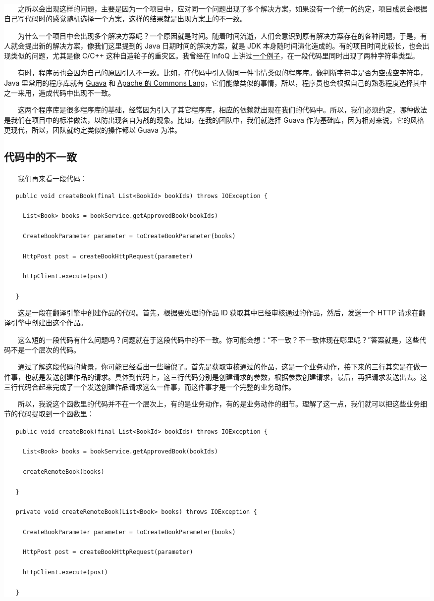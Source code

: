　　之所以会出现这样的问题，主要是因为一个项目中，应对同一个问题出现了多个解决方案，如果没有一个统一的约定，项目成员会根据自己写代码时的感觉随机选择一个方案，这样的结果就是出现方案上的不一致。

　　为什么一个项目中会出现多个解决方案呢？一个原因就是时间。随着时间流逝，人们会意识到原有解决方案存在的各种问题，于是，有人就会提出新的解决方案，像我们这里提到的 Java 日期时间的解决方案，就是 JDK 本身随时间演化造成的。有的项目时间比较长，也会出现类似的问题，尤其是像 C/C++ 这种自造轮子的重灾区。我曾经在 InfoQ 上讲过[一个例子](https://www.infoq.cn/article/2010/12/ugly-code-8)，在一段代码里同时出现了两种字符串类型。

　　有时，程序员也会因为自己的原因引入不一致。比如，在代码中引入做同一件事情类似的程序库。像判断字符串是否为空或空字符串，Java 里常用的程序库就有 [Guava](https://guava.dev/releases/snapshot-jre/api/docs/com/google/common/base/Strings.html) 和 [Apache 的 Commons Lang](http://commons.apache.org/proper/commons-lang/apidocs/org/apache/commons/lang3/StringUtils.html)，它们能做类似的事情，所以，程序员也会根据自己的熟悉程度选择其中之一来用，造成代码中出现不一致。

　　这两个程序库是很多程序库的基础，经常因为引入了其它程序库，相应的依赖就出现在我们的代码中。所以，我们必须约定，哪种做法是我们在项目中的标准做法，以防出现各自为战的现象。比如，在我的团队中，我们就选择 Guava 作为基础库，因为相对来说，它的风格更现代，所以，团队就约定类似的操作都以 Guava 为准。

## 代码中的不一致

　　我们再来看一段代码：

```
　　public void createBook(final List<BookId> bookIds) throws IOException {

　　  List<Book> books = bookService.getApprovedBook(bookIds)

　　  CreateBookParameter parameter = toCreateBookParameter(books)

　　  HttpPost post = createBookHttpRequest(parameter)

　　  httpClient.execute(post)

　　}

```

　　这是一段在翻译引擎中创建作品的代码。首先，根据要处理的作品 ID 获取其中已经审核通过的作品，然后，发送一个 HTTP 请求在翻译引擎中创建出这个作品。

　　这么短的一段代码有什么问题吗？问题就在于这段代码中的不一致。你可能会想：“不一致？不一致体现在哪里呢？”答案就是，这些代码不是一个层次的代码。

　　通过了解这段代码的背景，你可能已经看出一些端倪了。首先是获取审核通过的作品，这是一个业务动作，接下来的三行其实是在做一件事，也就是发送创建作品的请求。具体到代码上，这三行代码分别是创建请求的参数，根据参数创建请求，最后，再把请求发送出去。这三行代码合起来完成了一个发送创建作品请求这么一件事，而这件事才是一个完整的业务动作。

　　所以，我说这个函数里的代码并不在一个层次上，有的是业务动作，有的是业务动作的细节。理解了这一点，我们就可以把这些业务细节的代码提取到一个函数里：

```
　　public void createBook(final List<BookId> bookIds) throws IOException {

　　  List<Book> books = bookService.getApprovedBook(bookIds)

　　  createRemoteBook(books)

　　}

　　private void createRemoteBook(List<Book> books) throws IOException {

　　  CreateBookParameter parameter = toCreateBookParameter(books)

　　  HttpPost post = createBookHttpRequest(parameter)

　　  httpClient.execute(post)

　　}

```
